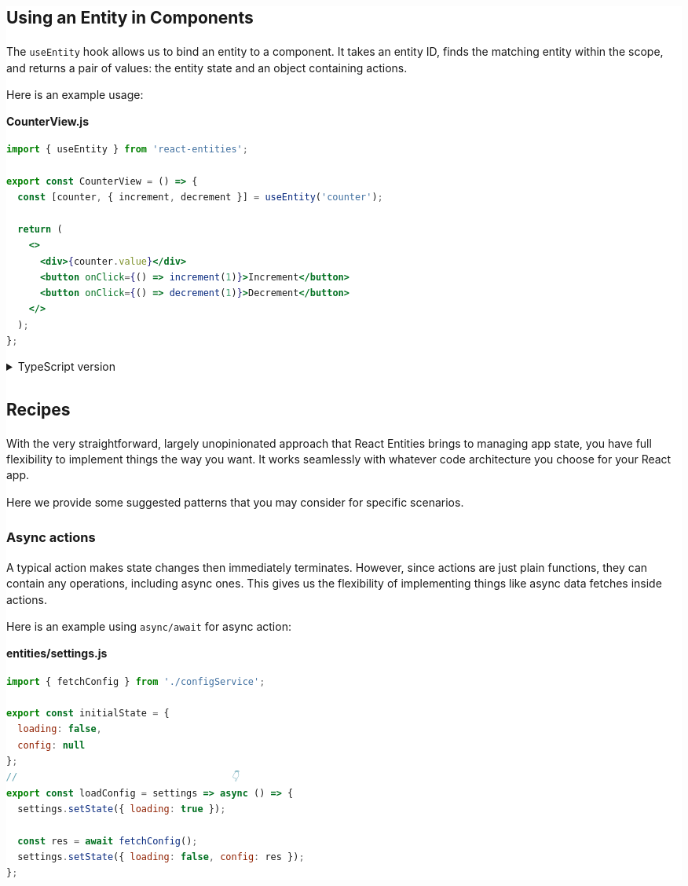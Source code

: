 
## Using an Entity in Components

The `useEntity` hook allows us to bind an entity to a component. It takes an entity ID, finds the matching entity within the scope, and returns a pair of values: the entity state and an object containing actions. 

Here is an example usage:

**CounterView.js**
```jsx
import { useEntity } from 'react-entities';

export const CounterView = () => {
  const [counter, { increment, decrement }] = useEntity('counter');

  return (
    <>
      <div>{counter.value}</div>
      <button onClick={() => increment(1)}>Increment</button>
      <button onClick={() => decrement(1)}>Decrement</button>
    </>
  );
};
```

<details><summary>TypeScript version</summary></details>


## Recipes

With the very straightforward, largely unopinionated approach that React Entities brings to managing app state, you have full flexibility to implement things the way you want. It works seamlessly with whatever code architecture you choose for your React app. 

Here we provide some suggested patterns that you may consider for specific scenarios.

### Async actions

A typical action makes state changes then immediately terminates. However, since actions are just plain functions, they can contain any operations, including async ones. This gives us the flexibility of implementing things like async data fetches inside actions.

Here is an example using `async/await` for async action:

**entities/settings.js**
```js
import { fetchConfig } from './configService';

export const initialState = {
  loading: false,
  config: null
};
//                                      👇
export const loadConfig = settings => async () => {
  settings.setState({ loading: true });

  const res = await fetchConfig();
  settings.setState({ loading: false, config: res });
};
```
